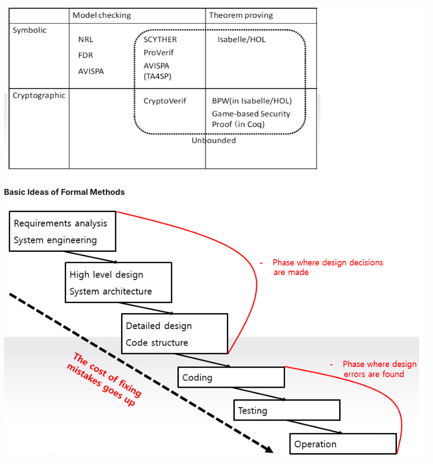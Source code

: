 <img src="../images/security-engineering-5-security-policy-modeling-1.2.1.png?raw=true" alt="drawing" width="640"/>

<br/>

### Basic Ideas of Formal Methods

<img src="../images/security-engineering-5-security-policy-modeling-1.3.1.png?raw=true" alt="drawing" width="840"/>

